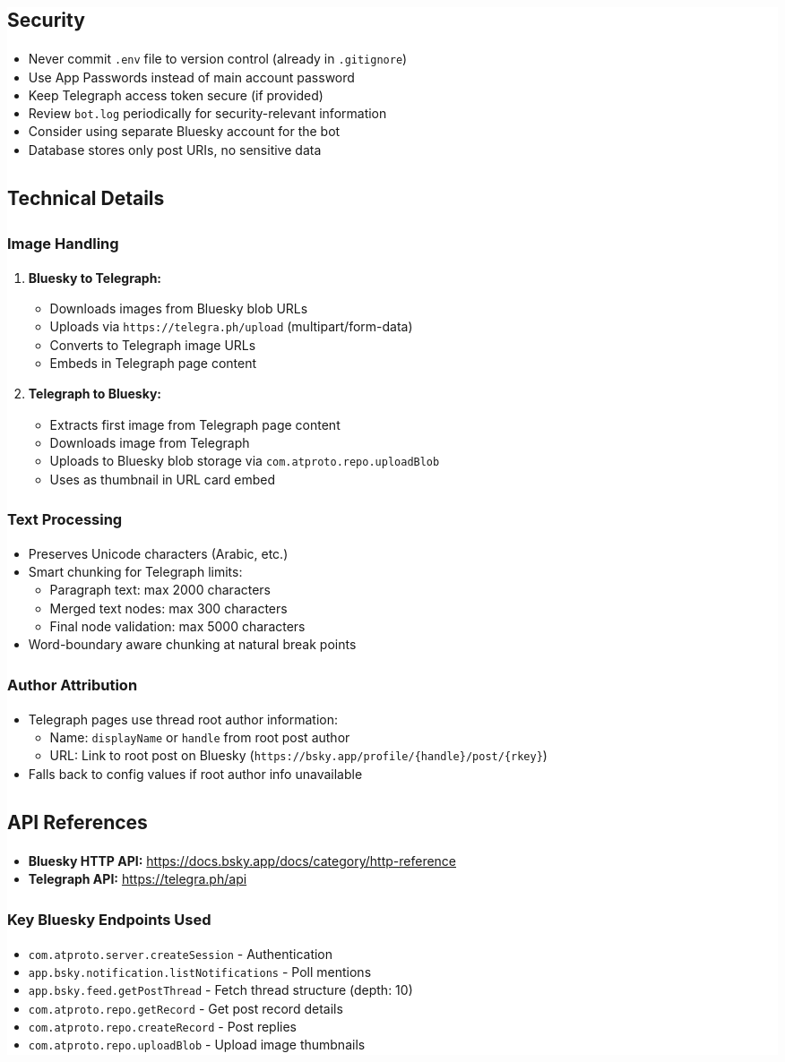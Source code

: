 ## Security

- Never commit `.env` file to version control (already in `.gitignore`)
- Use App Passwords instead of main account password
- Keep Telegraph access token secure (if provided)
- Review `bot.log` periodically for security-relevant information
- Consider using separate Bluesky account for the bot
- Database stores only post URIs, no sensitive data

## Technical Details

### Image Handling

1. **Bluesky to Telegraph:**
   - Downloads images from Bluesky blob URLs
   - Uploads via `https://telegra.ph/upload` (multipart/form-data)
   - Converts to Telegraph image URLs
   - Embeds in Telegraph page content

2. **Telegraph to Bluesky:**
   - Extracts first image from Telegraph page content
   - Downloads image from Telegraph
   - Uploads to Bluesky blob storage via `com.atproto.repo.uploadBlob`
   - Uses as thumbnail in URL card embed

### Text Processing

- Preserves Unicode characters (Arabic, etc.)
- Smart chunking for Telegraph limits:
  - Paragraph text: max 2000 characters
  - Merged text nodes: max 300 characters  
  - Final node validation: max 5000 characters
- Word-boundary aware chunking at natural break points

### Author Attribution

- Telegraph pages use thread root author information:
  - Name: `displayName` or `handle` from root post author
  - URL: Link to root post on Bluesky (`https://bsky.app/profile/{handle}/post/{rkey}`)
- Falls back to config values if root author info unavailable

## API References

- **Bluesky HTTP API:** https://docs.bsky.app/docs/category/http-reference
- **Telegraph API:** https://telegra.ph/api

### Key Bluesky Endpoints Used

- `com.atproto.server.createSession` - Authentication
- `app.bsky.notification.listNotifications` - Poll mentions
- `app.bsky.feed.getPostThread` - Fetch thread structure (depth: 10)
- `com.atproto.repo.getRecord` - Get post record details
- `com.atproto.repo.createRecord` - Post replies
- `com.atproto.repo.uploadBlob` - Upload image thumbnails
